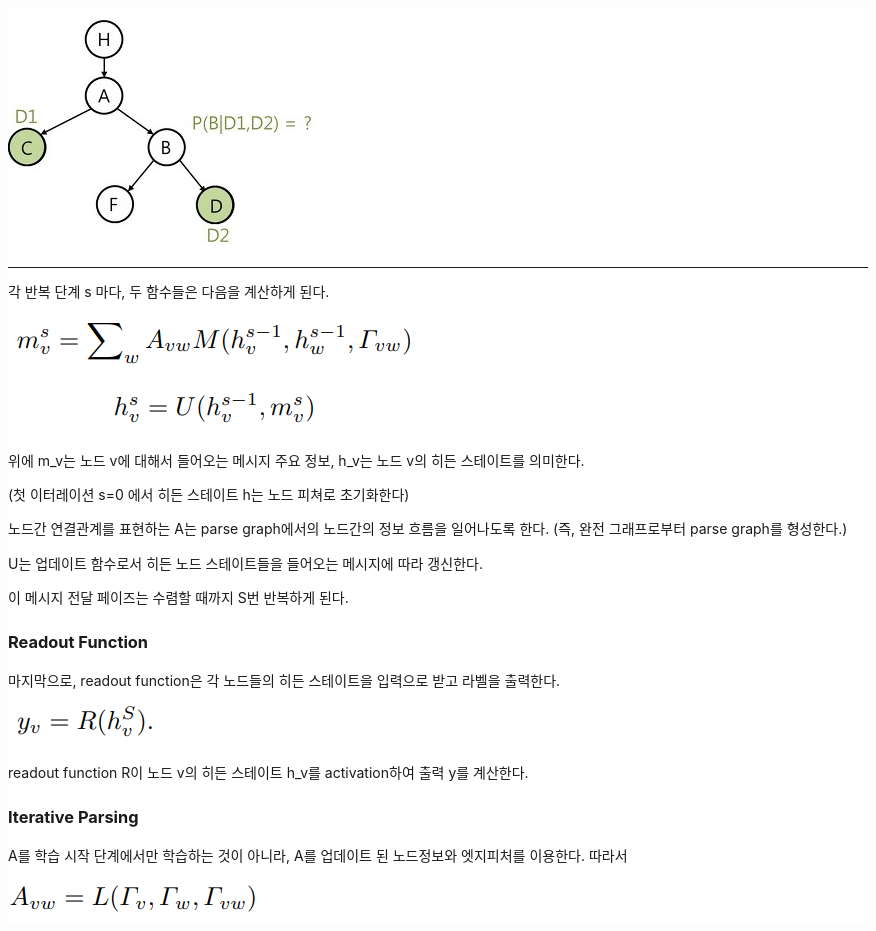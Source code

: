 ![Learning%20Human-Object%20Interactions%20by%20Graph%20Parsin%20f5fc95ac92e547618cd581710719b85b/Untitled%204.png](/assets/images/Learning%20Human-Object%20Interactions%20by%20Graph%20Parsin%20f5fc95ac92e547618cd581710719b85b/Untitled%204.png)

---

각 반복 단계 s 마다, 두 함수들은 다음을 계산하게 된다.

![Learning%20Human-Object%20Interactions%20by%20Graph%20Parsin%20f5fc95ac92e547618cd581710719b85b/Untitled%205.png](/assets/images/Learning%20Human-Object%20Interactions%20by%20Graph%20Parsin%20f5fc95ac92e547618cd581710719b85b/Untitled%205.png)

위에 m_v는 노드 v에 대해서 들어오는 메시지 주요 정보, h_v는 노드 v의 히든 스테이트를 의미한다.

(첫 이터레이션 s=0 에서 히든 스테이트 h는 노드 피쳐로 초기화한다)

노드간 연결관계를 표현하는 A는 parse graph에서의 노드간의 정보 흐름을 일어나도록 한다.
(즉, 완전 그래프로부터 parse graph를 형성한다.)

U는 업데이트 함수로서 히든 노드 스테이트들을 들어오는 메시지에 따라 갱신한다.

이 메시지 전달 페이즈는 수렴할 때까지 S번 반복하게 된다.

### Readout Function

마지막으로, readout function은 각 노드들의 히든 스테이트을 입력으로 받고 라벨을 출력한다.

![Learning%20Human-Object%20Interactions%20by%20Graph%20Parsin%20f5fc95ac92e547618cd581710719b85b/Untitled%206.png](/assets/images/Learning%20Human-Object%20Interactions%20by%20Graph%20Parsin%20f5fc95ac92e547618cd581710719b85b/Untitled%206.png)

readout function R이 노드 v의 히든 스테이트 h_v를 activation하여 출력 y를 계산한다.

### Iterative Parsing

A를 학습 시작 단계에서만 학습하는 것이 아니라, A를 업데이트 된 노드정보와 엣지피처를 이용한다. 따라서 

![Learning%20Human-Object%20Interactions%20by%20Graph%20Parsin%20f5fc95ac92e547618cd581710719b85b/Untitled%203.png](/assets/images/Learning%20Human-Object%20Interactions%20by%20Graph%20Parsin%20f5fc95ac92e547618cd581710719b85b/Untitled%203.png)
